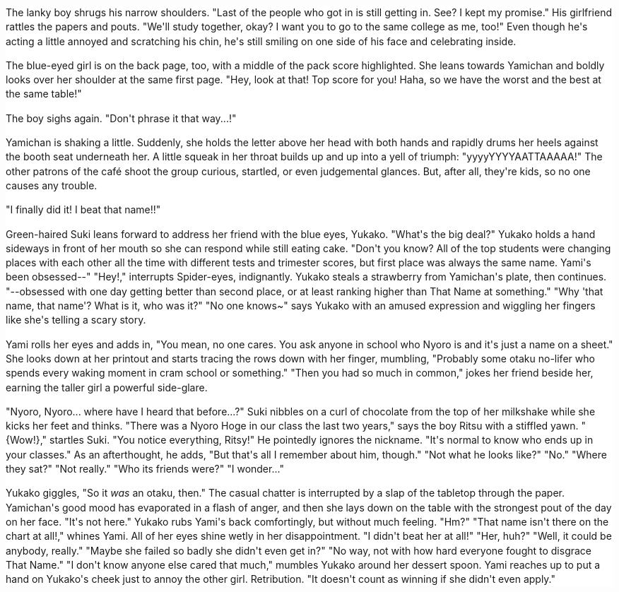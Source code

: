 The lanky boy shrugs his narrow shoulders. "Last of the people who got in is still getting in. See? I kept my promise." His girlfriend rattles the papers and pouts. "We'll study together, okay? I want you to go to the same college as me, too!" Even though he's acting a little annoyed and scratching his chin, he's still smiling on one side of his face and celebrating inside.

The blue-eyed girl is on the back page, too, with a middle of the pack score highlighted. She leans towards Yamichan and boldly looks over her shoulder at the same first page. "Hey, look at that! Top score for you! Haha, so we have the worst and the best at the same table!"

The boy sighs again. "Don't phrase it that way...!"

Yamichan is shaking a little. Suddenly, she holds the letter above her head with both hands and rapidly drums her heels against the booth seat underneath her. A little squeak in her throat builds up and up into a yell of triumph: "yyyyYYYYAATTAAAAA!" The other patrons of the café shoot the group curious, startled, or even judgemental glances. But, after all, they're kids, so no one causes any trouble.

"I finally did it! I beat that name!!"

Green-haired Suki leans forward to address her friend with the blue eyes, Yukako. "What's the big deal?"
Yukako holds a hand sideways in front of her mouth so she can respond while still eating cake. "Don't you know? All of the top students were changing places with each other all the time with different tests and trimester scores, but first place was always the same name. Yami's been obsessed--"
"Hey!," interrupts Spider-eyes, indignantly. Yukako steals a strawberry from Yamichan's plate, then continues.
"--obsessed with one day getting better than second place, or at least ranking higher than That Name at something."
"Why 'that name, that name'? What is it, who was it?"
"No one knows~" says Yukako with an amused expression and wiggling her fingers like she's telling a scary story.

Yami rolls her eyes and adds in, "You mean, no one cares. You ask anyone in school who Nyoro is and it's just a name on a sheet." She looks down at her printout and starts tracing the rows down with her finger, mumbling, "Probably some otaku no-lifer who spends every waking moment in cram school or something."
"Then you had so much in common," jokes her friend beside her, earning the taller girl a powerful side-glare.

"Nyoro, Nyoro... where have I heard that before...?" Suki nibbles on a curl of chocolate from the top of her milkshake while she kicks her feet and thinks.
"There was a Nyoro Hoge in our class the last two years," says the boy Ritsu with a stiffled yawn. 
"{Wow!}," startles Suki. "You notice everything, Ritsy!" 
He pointedly ignores the nickname. "It's normal to know who ends up in your classes." As an afterthought, he adds, "But that's all I remember about him, though."
"Not what he looks like?" 
"No."
"Where they sat?"
"Not really."
"Who its friends were?"
"I wonder..."

Yukako giggles, "So it *was* an otaku, then."
The casual chatter is interrupted by a slap of the tabletop through the paper. Yamichan's good mood has evaporated in a flash of anger, and then she lays down on the table with the strongest pout of the day on her face. "It's not here."
Yukako rubs Yami's back comfortingly, but without much feeling. "Hm?"
"That name isn't there on the chart at all!," whines Yami. All of her eyes shine wetly in her disappointment. "I didn't beat her at all!"
"Her, huh?" "Well, it could be anybody, really."
"Maybe she failed so badly she didn't even get in?"
"No way, not with how hard everyone fought to disgrace That Name."
"I don't know anyone else cared that much," mumbles Yukako around her dessert spoon. Yami reaches up to put a hand on Yukako's cheek just to annoy the other girl. Retribution. 
"It doesn't count as winning if she didn't even apply."